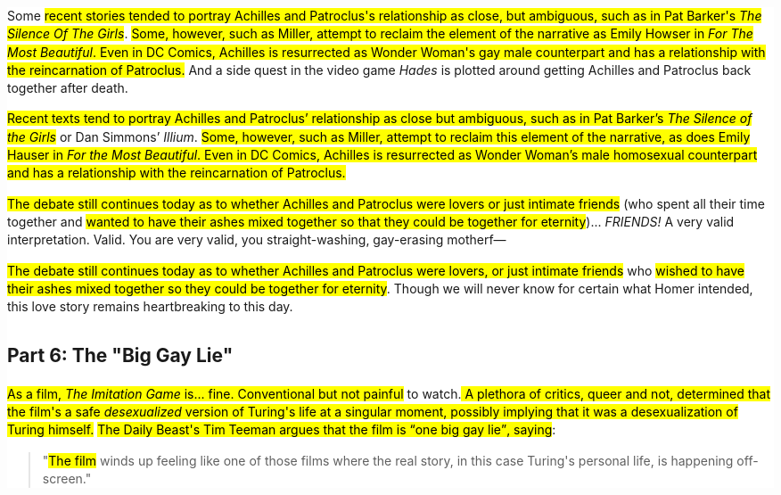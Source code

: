</from>
</compare>

<compare>
<james {% include timecode %}>

Some <mark>recent stories tended to portray Achilles and Patroclus's relationship as close, but ambiguous, such as in Pat Barker's *The Silence Of The Girls*</mark>. <mark>Some, however, such as Miller, attempt to reclaim the element of the narrative as Emily Howser in *For The Most Beautiful*. Even in DC Comics, Achilles is resurrected as Wonder Woman's gay male counterpart and has a relationship with the reincarnation of Patroclus.</mark> And a side quest in the video game *Hades* is plotted around getting Achilles and Patroclus back together after death.

</james>
<from {% include citation for=page.cite.plagiarized.achilles at="¶ 9" %}>

<mark>Recent texts tend to portray Achilles and Patroclus’ relationship as close but ambiguous, such as in Pat Barker’s *The Silence of the Girls*</mark> or Dan Simmons’ *Illium*. <mark>Some, however, such as Miller, attempt to reclaim this element of the narrative, as does Emily Hauser in *For the Most Beautiful*. Even in DC Comics, Achilles is resurrected as Wonder Woman’s male homosexual counterpart and has a relationship with the reincarnation of Patroclus.</mark> 

</from>
</compare>

<compare>
<james {% include timecode %}>

<mark>The debate still continues today as to whether Achilles and Patroclus were lovers or just intimate friends</mark> (who spent all their time together and <mark>wanted to have their ashes mixed together so that they could be together for eternity</mark>)... *FRIENDS!* A very valid interpretation. Valid. You are very valid, you straight-washing, gay-erasing motherf&mdash;

</james>
<from {% include citation for=page.cite.plagiarized.achilles at="¶ 10" %}>

<mark>The debate still continues today as to whether Achilles and Patroclus were lovers, or just intimate friends</mark> who <mark>wished to have their ashes mixed together so they could be together for eternity</mark>. Though we will never know for certain what Homer intended, this love story remains heartbreaking to this day.  

</from>
</compare>

## Part 6: The "Big Gay Lie"

<compare>
<james span=2 {% include timecode %}>

<mark num=1>As a film, *The Imitation Game* is... fine. Conventional but not painful</mark> to watch.<mark num=2> A plethora of critics, queer and not, determined that the film's a safe *desexualized* version of Turing's life at a singular moment, possibly implying that it was a desexualization of Turing himself.</mark> <mark num=3>The Daily Beast's Tim Teeman argues that the film is <q>one big gay lie</q>, saying</mark>:

> <mark num=4></mark>"<mark fc stat:id="changed-quote">The film</mark> winds up feeling like one of those films where the real story, in this case Turing's personal life, is happening off-screen."

